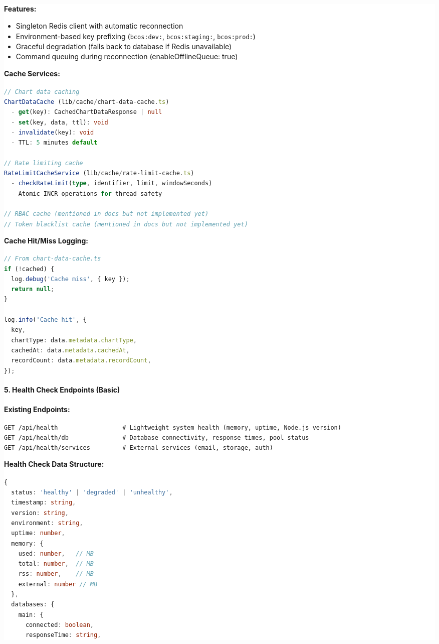 **Features:**
- Singleton Redis client with automatic reconnection
- Environment-based key prefixing (`bcos:dev:`, `bcos:staging:`, `bcos:prod:`)
- Graceful degradation (falls back to database if Redis unavailable)
- Command queuing during reconnection (enableOfflineQueue: true)

**Cache Services:**
```typescript
// Chart data caching
ChartDataCache (lib/cache/chart-data-cache.ts)
  - get(key): CachedChartDataResponse | null
  - set(key, data, ttl): void
  - invalidate(key): void
  - TTL: 5 minutes default

// Rate limiting cache
RateLimitCacheService (lib/cache/rate-limit-cache.ts)
  - checkRateLimit(type, identifier, limit, windowSeconds)
  - Atomic INCR operations for thread-safety

// RBAC cache (mentioned in docs but not implemented yet)
// Token blacklist cache (mentioned in docs but not implemented yet)
```

**Cache Hit/Miss Logging:**
```typescript
// From chart-data-cache.ts
if (!cached) {
  log.debug('Cache miss', { key });
  return null;
}

log.info('Cache hit', {
  key,
  chartType: data.metadata.chartType,
  cachedAt: data.metadata.cachedAt,
  recordCount: data.metadata.recordCount,
});
```

#### 5. Health Check Endpoints (Basic)
**Existing Endpoints:**
```
GET /api/health                  # Lightweight system health (memory, uptime, Node.js version)
GET /api/health/db               # Database connectivity, response times, pool status
GET /api/health/services         # External services (email, storage, auth)
```

**Health Check Data Structure:**
```typescript
{
  status: 'healthy' | 'degraded' | 'unhealthy',
  timestamp: string,
  version: string,
  environment: string,
  uptime: number,
  memory: {
    used: number,   // MB
    total: number,  // MB
    rss: number,    // MB
    external: number // MB
  },
  databases: {
    main: {
      connected: boolean,
      responseTime: string,
```